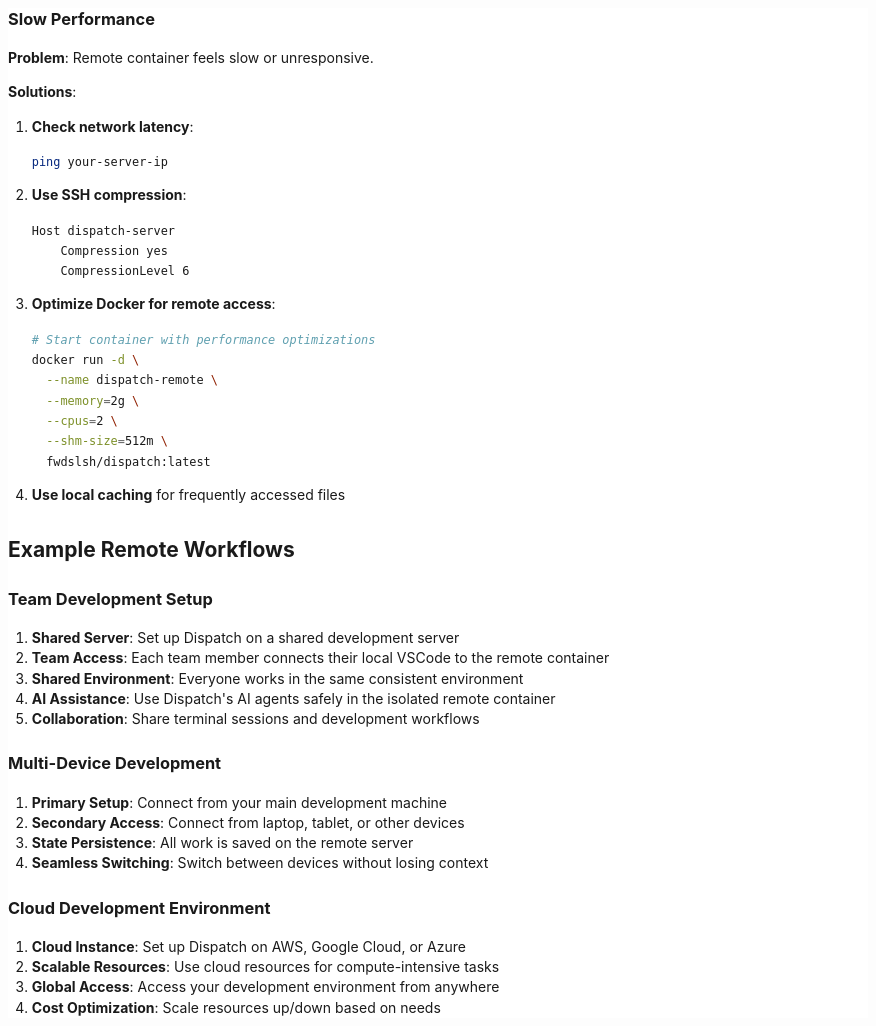 ### Slow Performance

**Problem**: Remote container feels slow or unresponsive.

**Solutions**:

1. **Check network latency**:

   ```bash
   ping your-server-ip
   ```

2. **Use SSH compression**:

   ```
   Host dispatch-server
       Compression yes
       CompressionLevel 6
   ```

3. **Optimize Docker for remote access**:

   ```bash
   # Start container with performance optimizations
   docker run -d \
     --name dispatch-remote \
     --memory=2g \
     --cpus=2 \
     --shm-size=512m \
     fwdslsh/dispatch:latest
   ```

4. **Use local caching** for frequently accessed files

## Example Remote Workflows

### Team Development Setup

1. **Shared Server**: Set up Dispatch on a shared development server
2. **Team Access**: Each team member connects their local VSCode to the remote container
3. **Shared Environment**: Everyone works in the same consistent environment
4. **AI Assistance**: Use Dispatch's AI agents safely in the isolated remote container
5. **Collaboration**: Share terminal sessions and development workflows

### Multi-Device Development

1. **Primary Setup**: Connect from your main development machine
2. **Secondary Access**: Connect from laptop, tablet, or other devices
3. **State Persistence**: All work is saved on the remote server
4. **Seamless Switching**: Switch between devices without losing context

### Cloud Development Environment

1. **Cloud Instance**: Set up Dispatch on AWS, Google Cloud, or Azure
2. **Scalable Resources**: Use cloud resources for compute-intensive tasks
3. **Global Access**: Access your development environment from anywhere
4. **Cost Optimization**: Scale resources up/down based on needs
